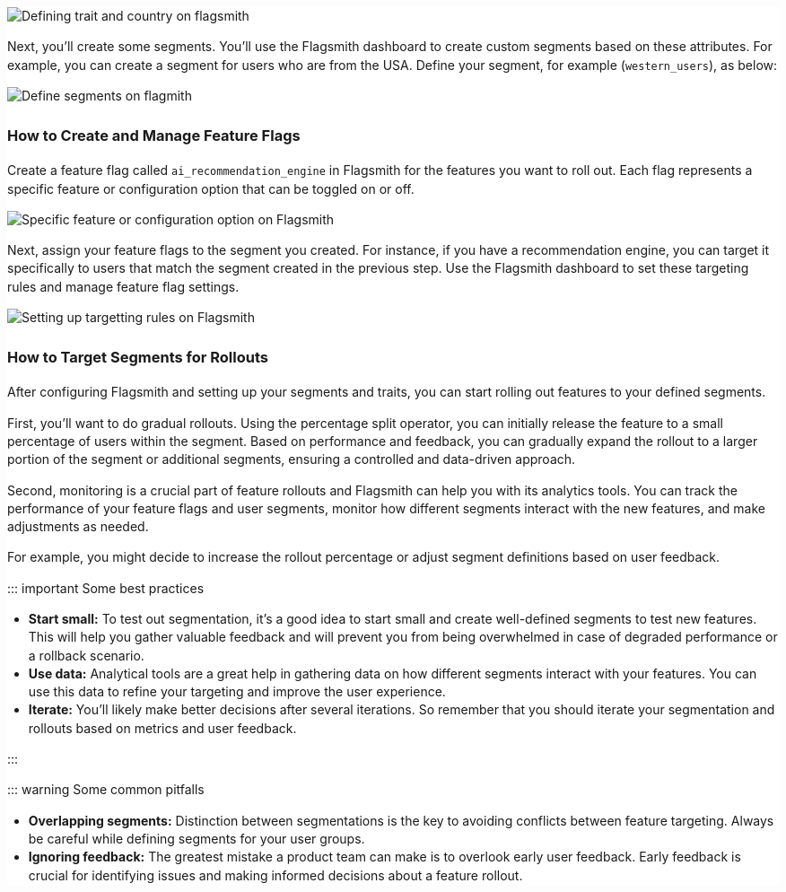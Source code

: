 ![Defining trait and country on flagsmith](https://lh7-rt.googleusercontent.com/docsz/AD_4nXfsPeipIa35FrYuK7UuEz4g_5wrnwVvlk1YiJs1nNNmWiwszZcSVmb7zfD8CpN81Vh6rxNasuZHk5ze6nFPmkIF4JxFDWmb1gU68hd0CoDbuN5pjOMAZyJnZTCQWwxJPigYeooK7AlC0Mwjte74S9F_PbY?key=CLsy_98J-hXFutqrVNKvTw)

Next, you’ll create some segments. You’ll use the Flagsmith dashboard to create custom segments based on these attributes. For example, you can create a segment for users who are from the USA. Define your segment, for example (`western_users`), as below:

![Define segments on flagmith](https://lh7-rt.googleusercontent.com/docsz/AD_4nXdPPGFxPEnBJXEIXNkDGyuC3IJQfE2G4wEtsSWtinIm3Yg_evRmo_ly1_ZPwCqwuWojv7XYI2DP_MMXBQqQy80FFIrccL-KXdmsS9cTrz5T5f9485vDcfiZlH-wkKTZBrk9-Lt9hvKZJgA-3ugQbeoiSfRS?key=CLsy_98J-hXFutqrVNKvTw)

### How to Create and Manage Feature Flags

Create a feature flag called `ai_recommendation_engine` in Flagsmith for the features you want to roll out. Each flag represents a specific feature or configuration option that can be toggled on or off.

![Specific feature or configuration option on Flagsmith](https://lh7-rt.googleusercontent.com/docsz/AD_4nXciWtuMzy24Sl_n-i8_lGigMUfbCbV5KdmlAqEotHQiVp7CIw7myLIsVTqltTmZp1STUkAdwNPhGB11PI5tvdHB9dp84x3mjI9rR6ycu7Z-nHYFPUddjBu2adQceVkW8YLvUj6s_tOVpNdA78z3-tL6X06U?key=CLsy_98J-hXFutqrVNKvTw)

Next, assign your feature flags to the segment you created. For instance, if you have a recommendation engine, you can target it specifically to users that match the segment created in the previous step. Use the Flagsmith dashboard to set these targeting rules and manage feature flag settings.

![Setting up targetting rules on Flagsmith](https://lh7-rt.googleusercontent.com/docsz/AD_4nXe4XKYMDUOMCrECTgvp9wK2I2j_HIvDBeDEr1EG0Nf3OdfxducIE-xiDn6GSPRi84veq2K2r0OnvPaCgyuO7xkRVWlpYLjXuJC5F7PS0rP-xzbUL52MO1fHl_E08wAXLsxI8JSLkZP4Q4_NMvrgPRl2OVUw?key=CLsy_98J-hXFutqrVNKvTw)

### How to Target Segments for Rollouts

After configuring Flagsmith and setting up your segments and traits, you can start rolling out features to your defined segments.

First, you’ll want to do gradual rollouts. Using the percentage split operator, you can initially release the feature to a small percentage of users within the segment. Based on performance and feedback, you can gradually expand the rollout to a larger portion of the segment or additional segments, ensuring a controlled and data-driven approach.

Second, monitoring is a crucial part of feature rollouts and Flagsmith can help you with its analytics tools. You can track the performance of your feature flags and user segments, monitor how different segments interact with the new features, and make adjustments as needed.

For example, you might decide to increase the rollout percentage or adjust segment definitions based on user feedback.

::: important Some best practices

- **Start small:** To test out segmentation, it’s a good idea to start small and create well-defined segments to test new features. This will help you gather valuable feedback and will prevent you from being overwhelmed in case of degraded performance or a rollback scenario.
- **Use data:** Analytical tools are a great help in gathering data on how different segments interact with your features. You can use this data to refine your targeting and improve the user experience.
- **Iterate:** You’ll likely make better decisions after several iterations. So remember that you should iterate your segmentation and rollouts based on metrics and user feedback.

:::

::: warning Some common pitfalls

- **Overlapping segments:** Distinction between segmentations is the key to avoiding conflicts between feature targeting. Always be careful while defining segments for your user groups.
- **Ignoring feedback:** The greatest mistake a product team can make is to overlook early user feedback. Early feedback is crucial for identifying issues and making informed decisions about a feature rollout.
